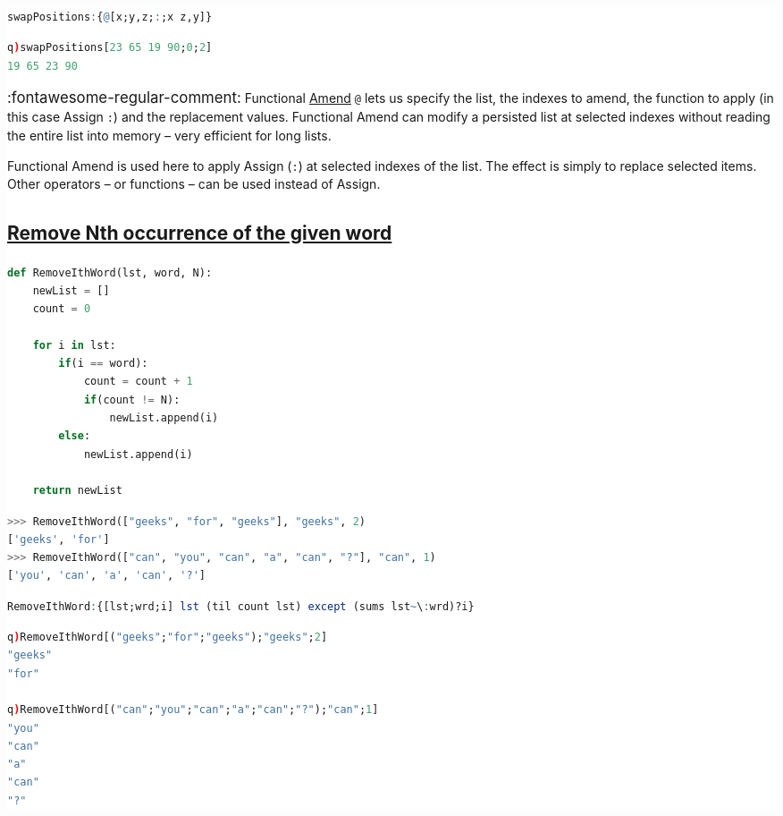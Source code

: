 ```q
swapPositions:{@[x;y,z;:;x z,y]}
```
```q
q)swapPositions[23 65 19 90;0;2]
19 65 23 90
```

<big>:fontawesome-regular-comment:</big>
Functional [Amend](../../../ref/amend.md) `@` lets us specify the list, the indexes to amend, the function to apply (in this case Assign `:`) and the replacement values. Functional Amend can modify a persisted list at selected indexes without reading the entire list into memory – very efficient for long lists.

Functional Amend is used here to apply Assign (`:`) at selected indexes of the list. The effect is simply to replace selected items. Other operators – or functions – can be used instead of Assign. 


## [Remove Nth occurrence of the given word](https://www.geeksforgeeks.org/python-program-to-remove-nth-occurrence-of-the-given-word/)

```python
def RemoveIthWord(lst, word, N):
    newList = []
    count = 0

    for i in lst:
        if(i == word):
            count = count + 1
            if(count != N):
                newList.append(i)
        else:
            newList.append(i)

    return newList
```
```python
>>> RemoveIthWord(["geeks", "for", "geeks"], "geeks", 2)
['geeks', 'for']
>>> RemoveIthWord(["can", "you", "can", "a", "can", "?"], "can", 1)
['you', 'can', 'a', 'can', '?']
```

```q
RemoveIthWord:{[lst;wrd;i] lst (til count lst) except (sums lst~\:wrd)?i}
```
```q
q)RemoveIthWord[("geeks";"for";"geeks");"geeks";2]
"geeks"
"for"

q)RemoveIthWord[("can";"you";"can";"a";"can";"?");"can";1]
"you"
"can"
"a"
"can"
"?"
```
